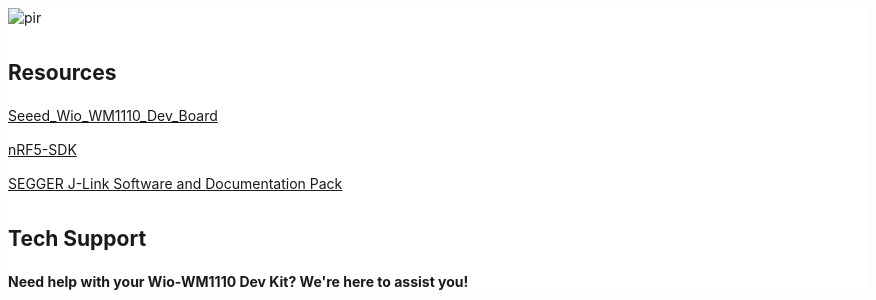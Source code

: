 <p style={{textAlign: 'center'}}><img src="https://files.seeedstudio.com/wiki/SenseCAP/Wio-WM1110%20Dev%20Kit/map_page.png" alt="pir" width={800} height="auto" /></p>

## Resources

[Seeed_Wio_WM1110_Dev_Board](https://github.com/Seeed-Studio/Seeed_Wio_WM1110_Dev_Board)

[nRF5-SDK](https://www.nordicsemi.com/Products/Development-software/nRF5-SDK/Download#infotabs)

[SEGGER J-Link Software and Documentation Pack](https://www.segger.com/downloads/jlink/#J-LinkSoftwareAndDocumentationPack)



## Tech Support

**Need help with your Wio-WM1110 Dev Kit? We're here to assist you!**




<div class="button_tech_support_container">
<a href="https://discord.gg/sensecap" class="button_tech_support_sensecap"></a>
<a href="https://support.sensecapmx.com/portal/en/home" class="button_tech_support_sensecap3"></a>
</div>

<div class="button_tech_support_container">
<a href="mailto:support@sensecapmx.com" class="button_tech_support_sensecap2"></a>
<a href="https://github.com/Seeed-Solution/SenseCAP_Indicator_ESP32/discussions" class="button_discussion"></a>
</div>
